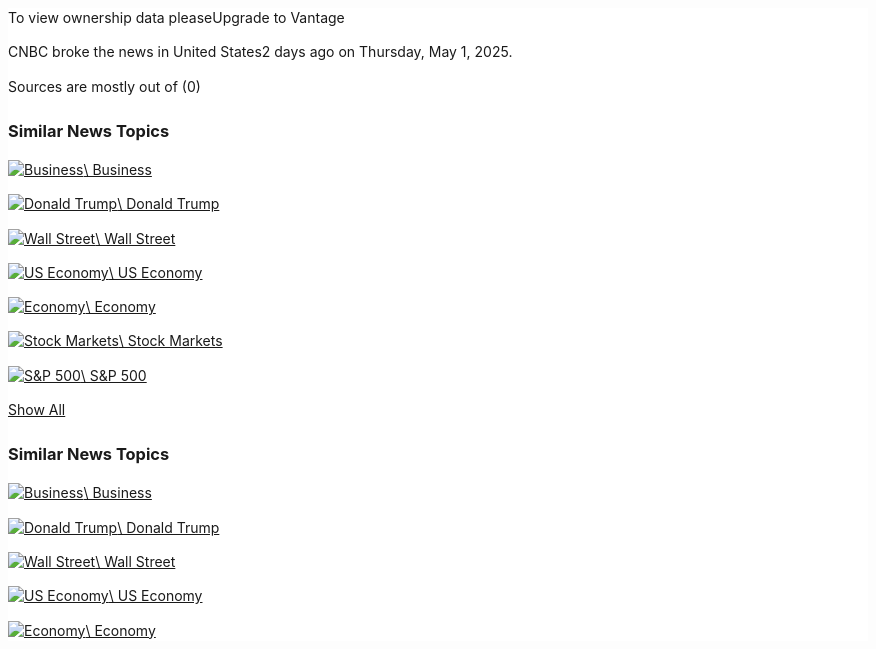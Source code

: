 To view ownership data pleaseUpgrade to Vantage

CNBC broke the news in United States2 days ago on Thursday, May 1, 2025.

Sources are mostly out of  (0)

### Similar News Topics

[![Business](https://ground.news/_next/image?url=https%3A%2F%2Fgrnd.b-cdn.net%2Fadmin%2F2025%2F1%2F801268d2991c7583792f7ad8a6f79ca203dca604.jpg%3Fwidth%3D48&w=128&q=75)\\
Business](https://ground.news/interest/business)

[![Donald Trump](https://ground.news/_next/image?url=https%3A%2F%2Fgroundnews.b-cdn.net%2Fassets%2Fadmin%2F2025%2F3%2F7167e1c1a8cc7e105ef497a50b997973306fc22b.jpg%3Fwidth%3D48&w=128&q=75)\\
Donald Trump](https://ground.news/interest/donald-trump)

[![Wall Street](https://ground.news/_next/image?url=https%3A%2F%2Fgrnd.b-cdn.net%2Fadmin%2F2025%2F2%2F8fe4d5b7c2301ed3596b0fd22d7a9463d7a81b0f.jpg%3Fwidth%3D48&w=128&q=75)\\
Wall Street](https://ground.news/interest/wall-street)

[![US Economy](https://ground.news/_next/image?url=https%3A%2F%2Fgrnd.b-cdn.net%2Fadmin%2F2025%2F1%2F5f07e8a5d46a248ce8bd5ea564d68aa73da2494c.jpg%3Fwidth%3D48&w=128&q=75)\\
US Economy](https://ground.news/interest/united-states-economy)

[![Economy](https://ground.news/_next/image?url=https%3A%2F%2Fgrnd.b-cdn.net%2Fadmin%2F2025%2F1%2Ff628cbad02c1c3afe3bb9502fa348ea53e5d0a45.jpg%3Fwidth%3D48&w=128&q=75)\\
Economy](https://ground.news/interest/economy)

[![Stock Markets](https://ground.news/_next/image?url=https%3A%2F%2Fgrnd.b-cdn.net%2Fadmin%2F2025%2F1%2Ff366d5133cf5345a340e16e5dfbeeebcadb90a77.jpg%3Fwidth%3D48&w=128&q=75)\\
Stock Markets](https://ground.news/interest/stock-markets)

[![S&P 500](https://ground.news/_next/image?url=https%3A%2F%2Fgroundnews.b-cdn.net%2Fassets%2FletterIcons%2Fsquare%2F00BFA5%2FS.png%3Fwidth%3D48%26saturation%3D-100&w=128&q=75)\\
S&P 500](https://ground.news/interest/s-and-p-500)

[Show All](https://ground.news/discover)

### Similar News Topics

[![Business](https://ground.news/_next/image?url=https%3A%2F%2Fgrnd.b-cdn.net%2Fadmin%2F2025%2F1%2F801268d2991c7583792f7ad8a6f79ca203dca604.jpg%3Fwidth%3D48&w=128&q=75)\\
Business](https://ground.news/interest/business)

[![Donald Trump](https://ground.news/_next/image?url=https%3A%2F%2Fgroundnews.b-cdn.net%2Fassets%2Fadmin%2F2025%2F3%2F7167e1c1a8cc7e105ef497a50b997973306fc22b.jpg%3Fwidth%3D48&w=128&q=75)\\
Donald Trump](https://ground.news/interest/donald-trump)

[![Wall Street](https://ground.news/_next/image?url=https%3A%2F%2Fgrnd.b-cdn.net%2Fadmin%2F2025%2F2%2F8fe4d5b7c2301ed3596b0fd22d7a9463d7a81b0f.jpg%3Fwidth%3D48&w=128&q=75)\\
Wall Street](https://ground.news/interest/wall-street)

[![US Economy](https://ground.news/_next/image?url=https%3A%2F%2Fgrnd.b-cdn.net%2Fadmin%2F2025%2F1%2F5f07e8a5d46a248ce8bd5ea564d68aa73da2494c.jpg%3Fwidth%3D48&w=128&q=75)\\
US Economy](https://ground.news/interest/united-states-economy)

[![Economy](https://ground.news/_next/image?url=https%3A%2F%2Fgrnd.b-cdn.net%2Fadmin%2F2025%2F1%2Ff628cbad02c1c3afe3bb9502fa348ea53e5d0a45.jpg%3Fwidth%3D48&w=128&q=75)\\
Economy](https://ground.news/interest/economy)
